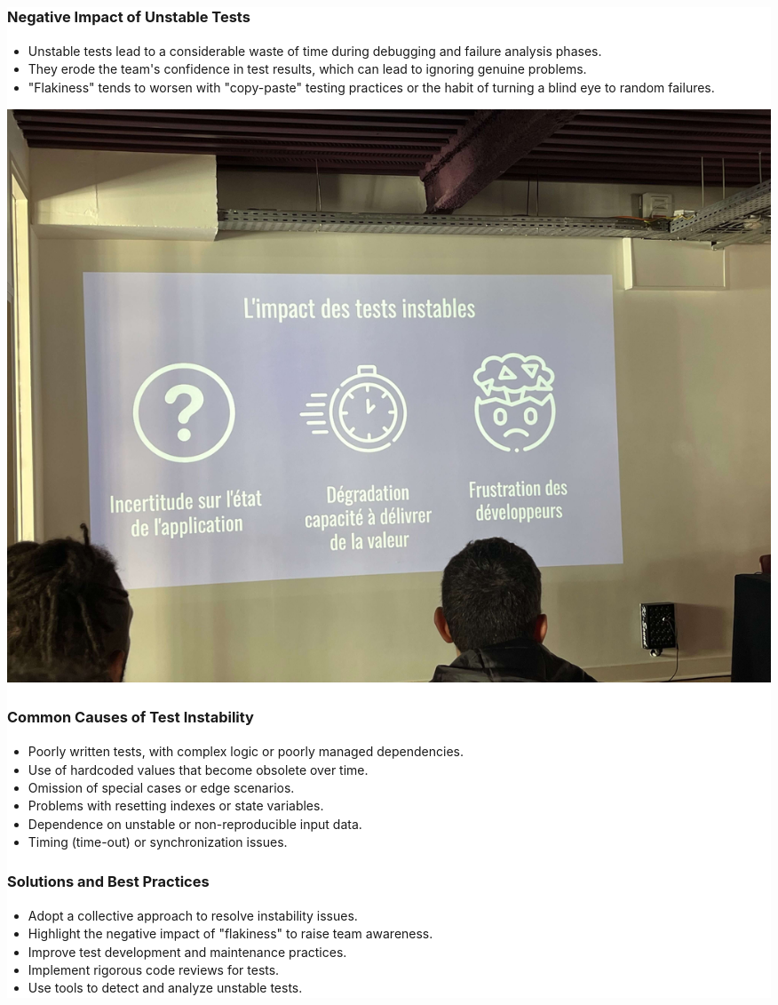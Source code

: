 ### Negative Impact of Unstable Tests
- Unstable tests lead to a considerable waste of time during debugging and failure analysis phases.
- They erode the team's confidence in test results, which can lead to ignoring genuine problems.
- "Flakiness" tends to worsen with "copy-paste" testing practices or the habit of turning a blind eye to random failures.

![flaky tests impact](/images/posts/paris-test-conf-2025/ptc6.jpeg)

### Common Causes of Test Instability
- Poorly written tests, with complex logic or poorly managed dependencies.
- Use of hardcoded values that become obsolete over time.
- Omission of special cases or edge scenarios.
- Problems with resetting indexes or state variables.
- Dependence on unstable or non-reproducible input data.
- Timing (time-out) or synchronization issues.

### Solutions and Best Practices
- Adopt a collective approach to resolve instability issues.
- Highlight the negative impact of "flakiness" to raise team awareness.
- Improve test development and maintenance practices.
- Implement rigorous code reviews for tests.
- Use tools to detect and analyze unstable tests.
